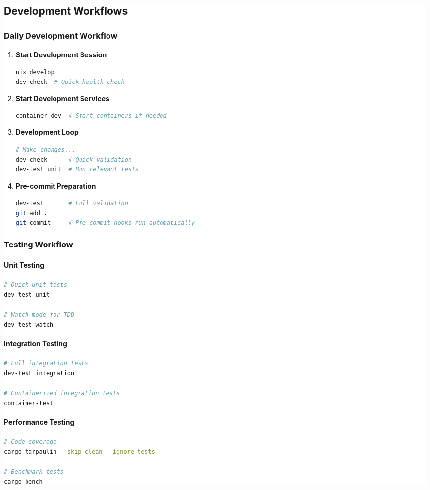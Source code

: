 ## Development Workflows

### Daily Development Workflow

1. **Start Development Session**
   ```bash
   nix develop
   dev-check  # Quick health check
   ```

2. **Start Development Services**
   ```bash
   container-dev  # Start containers if needed
   ```

3. **Development Loop**
   ```bash
   # Make changes...
   dev-check      # Quick validation
   dev-test unit  # Run relevant tests
   ```

4. **Pre-commit Preparation**
   ```bash
   dev-test       # Full validation
   git add .
   git commit     # Pre-commit hooks run automatically
   ```

### Testing Workflow

#### Unit Testing
```bash
# Quick unit tests
dev-test unit

# Watch mode for TDD
dev-test watch
```

#### Integration Testing
```bash
# Full integration tests
dev-test integration

# Containerized integration tests
container-test
```

#### Performance Testing
```bash
# Code coverage
cargo tarpaulin --skip-clean --ignore-tests

# Benchmark tests
cargo bench
```
